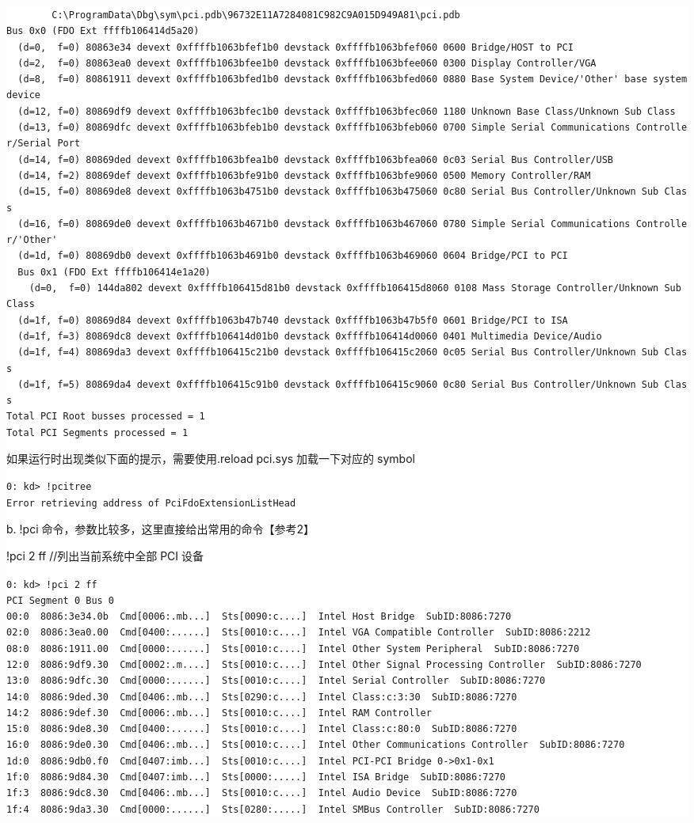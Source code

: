 ```
        C:\ProgramData\Dbg\sym\pci.pdb\96732E11A7284081C982C9A015D949A81\pci.pdb
Bus 0x0 (FDO Ext ffffb106414d5a20)
  (d=0,  f=0) 80863e34 devext 0xffffb1063bfef1b0 devstack 0xffffb1063bfef060 0600 Bridge/HOST to PCI
  (d=2,  f=0) 80863ea0 devext 0xffffb1063bfee1b0 devstack 0xffffb1063bfee060 0300 Display Controller/VGA
  (d=8,  f=0) 80861911 devext 0xffffb1063bfed1b0 devstack 0xffffb1063bfed060 0880 Base System Device/'Other' base system device
  (d=12, f=0) 80869df9 devext 0xffffb1063bfec1b0 devstack 0xffffb1063bfec060 1180 Unknown Base Class/Unknown Sub Class
  (d=13, f=0) 80869dfc devext 0xffffb1063bfeb1b0 devstack 0xffffb1063bfeb060 0700 Simple Serial Communications Controller/Serial Port
  (d=14, f=0) 80869ded devext 0xffffb1063bfea1b0 devstack 0xffffb1063bfea060 0c03 Serial Bus Controller/USB
  (d=14, f=2) 80869def devext 0xffffb1063bfe91b0 devstack 0xffffb1063bfe9060 0500 Memory Controller/RAM
  (d=15, f=0) 80869de8 devext 0xffffb1063b4751b0 devstack 0xffffb1063b475060 0c80 Serial Bus Controller/Unknown Sub Class
  (d=16, f=0) 80869de0 devext 0xffffb1063b4671b0 devstack 0xffffb1063b467060 0780 Simple Serial Communications Controller/'Other'
  (d=1d, f=0) 80869db0 devext 0xffffb1063b4691b0 devstack 0xffffb1063b469060 0604 Bridge/PCI to PCI
  Bus 0x1 (FDO Ext ffffb106414e1a20)
    (d=0,  f=0) 144da802 devext 0xffffb106415d81b0 devstack 0xffffb106415d8060 0108 Mass Storage Controller/Unknown Sub Class
  (d=1f, f=0) 80869d84 devext 0xffffb1063b47b740 devstack 0xffffb1063b47b5f0 0601 Bridge/PCI to ISA
  (d=1f, f=3) 80869dc8 devext 0xffffb106414d01b0 devstack 0xffffb106414d0060 0401 Multimedia Device/Audio
  (d=1f, f=4) 80869da3 devext 0xffffb106415c21b0 devstack 0xffffb106415c2060 0c05 Serial Bus Controller/Unknown Sub Class
  (d=1f, f=5) 80869da4 devext 0xffffb106415c91b0 devstack 0xffffb106415c9060 0c80 Serial Bus Controller/Unknown Sub Class
Total PCI Root busses processed = 1
Total PCI Segments processed = 1
```

如果运行时出现类似下面的提示，需要使用.reload pci.sys 加载一下对应的 symbol

```
0: kd> !pcitree
Error retrieving address of PciFdoExtensionListHead
```

b. !pci 命令，参数比较多，这里直接给出常用的命令【参考2】

!pci 2 ff //列出当前系统中全部 PCI 设备

```
0: kd> !pci 2 ff  
PCI Segment 0 Bus 0
00:0  8086:3e34.0b  Cmd[0006:.mb...]  Sts[0090:c....]  Intel Host Bridge  SubID:8086:7270
02:0  8086:3ea0.00  Cmd[0400:......]  Sts[0010:c....]  Intel VGA Compatible Controller  SubID:8086:2212
08:0  8086:1911.00  Cmd[0000:......]  Sts[0010:c....]  Intel Other System Peripheral  SubID:8086:7270
12:0  8086:9df9.30  Cmd[0002:.m....]  Sts[0010:c....]  Intel Other Signal Processing Controller  SubID:8086:7270
13:0  8086:9dfc.30  Cmd[0000:......]  Sts[0010:c....]  Intel Serial Controller  SubID:8086:7270
14:0  8086:9ded.30  Cmd[0406:.mb...]  Sts[0290:c....]  Intel Class:c:3:30  SubID:8086:7270
14:2  8086:9def.30  Cmd[0006:.mb...]  Sts[0010:c....]  Intel RAM Controller
15:0  8086:9de8.30  Cmd[0400:......]  Sts[0010:c....]  Intel Class:c:80:0  SubID:8086:7270
16:0  8086:9de0.30  Cmd[0406:.mb...]  Sts[0010:c....]  Intel Other Communications Controller  SubID:8086:7270
1d:0  8086:9db0.f0  Cmd[0407:imb...]  Sts[0010:c....]  Intel PCI-PCI Bridge 0->0x1-0x1
1f:0  8086:9d84.30  Cmd[0407:imb...]  Sts[0000:.....]  Intel ISA Bridge  SubID:8086:7270
1f:3  8086:9dc8.30  Cmd[0406:.mb...]  Sts[0010:c....]  Intel Audio Device  SubID:8086:7270
1f:4  8086:9da3.30  Cmd[0000:......]  Sts[0280:.....]  Intel SMBus Controller  SubID:8086:7270
```